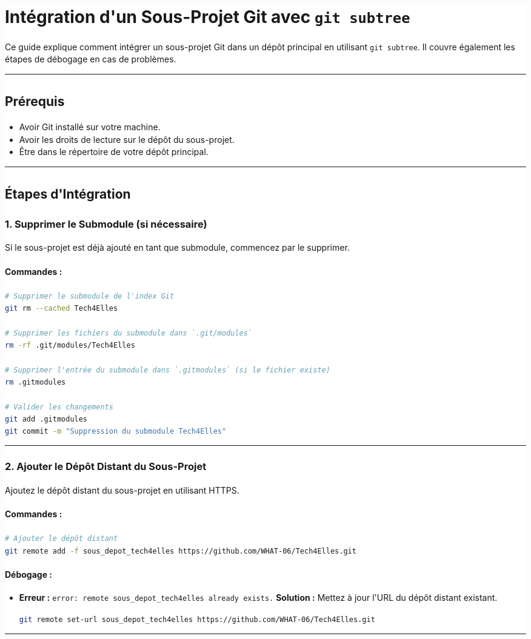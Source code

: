 # Intégration d'un Sous-Projet Git avec `git subtree`

Ce guide explique comment intégrer un sous-projet Git dans un dépôt principal en utilisant `git subtree`. Il couvre également les étapes de débogage en cas de problèmes.

---

## Prérequis
- Avoir Git installé sur votre machine.
- Avoir les droits de lecture sur le dépôt du sous-projet.
- Être dans le répertoire de votre dépôt principal.

---

## Étapes d'Intégration

### 1. Supprimer le Submodule (si nécessaire)
Si le sous-projet est déjà ajouté en tant que submodule, commencez par le supprimer.

#### Commandes :
```bash
# Supprimer le submodule de l'index Git
git rm --cached Tech4Elles

# Supprimer les fichiers du submodule dans `.git/modules`
rm -rf .git/modules/Tech4Elles

# Supprimer l'entrée du submodule dans `.gitmodules` (si le fichier existe)
rm .gitmodules

# Valider les changements
git add .gitmodules
git commit -m "Suppression du submodule Tech4Elles"
```

---

### 2. Ajouter le Dépôt Distant du Sous-Projet
Ajoutez le dépôt distant du sous-projet en utilisant HTTPS.

#### Commandes :
```bash
# Ajouter le dépôt distant
git remote add -f sous_depot_tech4elles https://github.com/WHAT-06/Tech4Elles.git
```

#### Débogage :
- **Erreur :** `error: remote sous_depot_tech4elles already exists.`
  **Solution :** Mettez à jour l'URL du dépôt distant existant.
  ```bash
  git remote set-url sous_depot_tech4elles https://github.com/WHAT-06/Tech4Elles.git
  ```

---